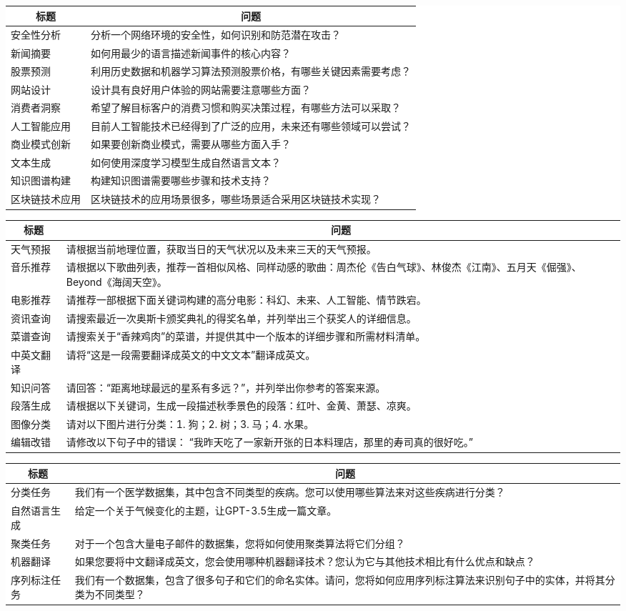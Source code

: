 | 标题                                         | 问题                                                         |
| -------------------------------------------- | ------------------------------------------------------------ |
| 安全性分析                                 | 分析一个网络环境的安全性，如何识别和防范潜在攻击？            |
| 新闻摘要                                   | 如何用最少的语言描述新闻事件的核心内容？                    |
| 股票预测                                   | 利用历史数据和机器学习算法预测股票价格，有哪些关键因素需要考虑？ |
| 网站设计                                   | 设计具有良好用户体验的网站需要注意哪些方面？                  |
| 消费者洞察                                 | 希望了解目标客户的消费习惯和购买决策过程，有哪些方法可以采取？ |
| 人工智能应用                             | 目前人工智能技术已经得到了广泛的应用，未来还有哪些领域可以尝试？ |
| 商业模式创新                             | 如果要创新商业模式，需要从哪些方面入手？                    |
| 文本生成                                   | 如何使用深度学习模型生成自然语言文本？                      |
| 知识图谱构建                             | 构建知识图谱需要哪些步骤和技术支持？                        |
| 区块链技术应用                         | 区块链技术的应用场景很多，哪些场景适合采用区块链技术实现？    |

|标题|问题|
|---|---|
|天气预报|请根据当前地理位置，获取当日的天气状况以及未来三天的天气预报。|
|音乐推荐|请根据以下歌曲列表，推荐一首相似风格、同样动感的歌曲：周杰伦《告白气球》、林俊杰《江南》、五月天《倔强》、Beyond《海阔天空》。|
|电影推荐|请推荐一部根据下面关键词构建的高分电影：科幻、未来、人工智能、情节跌宕。|
|资讯查询|请搜索最近一次奥斯卡颁奖典礼的得奖名单，并列举出三个获奖人的详细信息。|
|菜谱查询|请搜索关于“香辣鸡肉”的菜谱，并提供其中一个版本的详细步骤和所需材料清单。|
|中英文翻译|请将“这是一段需要翻译成英文的中文文本”翻译成英文。|
|知识问答|请回答：“距离地球最远的星系有多远？”，并列举出你参考的答案来源。|
|段落生成|请根据以下关键词，生成一段描述秋季景色的段落：红叶、金黄、萧瑟、凉爽。|
|图像分类|请对以下图片进行分类：1. 狗；2. 树；3. 马；4. 水果。|
|编辑改错|请修改以下句子中的错误： “我昨天吃了一家新开张的日本料理店，那里的寿司真的很好吃。”|

| 标题                                | 问题                                                                                                                                                                                                                                                                                                                                                                                                                                                                                                                                                                                                                                         |
|-------------------------------------|----------------------------------------------------------------------------------------------------------------------------------------------------------------------------------------------------------------------------------------------------------------------------------------------------------------------------------------------------------------------------------------------------------------------------------------------------------------------------------------------------------------------------------------------------------------------------------------------------------------------------------------------|
| 分类任务                            | 我们有一个医学数据集，其中包含不同类型的疾病。您可以使用哪些算法来对这些疾病进行分类？                                                                                                                                                                                                                                                                                                                                                                                                                                                                                                                                                   |
| 自然语言生成                       | 给定一个关于气候变化的主题，让GPT-3.5生成一篇文章。                                                                                                                                                                                                                                                                                                                                                                                                                                                                                                                                                                                     |
| 聚类任务                            | 对于一个包含大量电子邮件的数据集，您将如何使用聚类算法将它们分组？                                                                                                                                                                                                                                                                                                                                                                                                                                                                                                                                                                     |
| 机器翻译                            | 如果您要将中文翻译成英文，您会使用哪种机器翻译技术？您认为它与其他技术相比有什么优点和缺点？                                                                                                                                                                                                                                                                                                                                                                                                                                                                                                                                          |
| 序列标注任务                        | 我们有一个数据集，包含了很多句子和它们的命名实体。请问，您将如何应用序列标注算法来识别句子中的实体，并将其分类为不同类型？                                                                                                                                                                                                                                                                                                                                                                                                                                                                                                        |